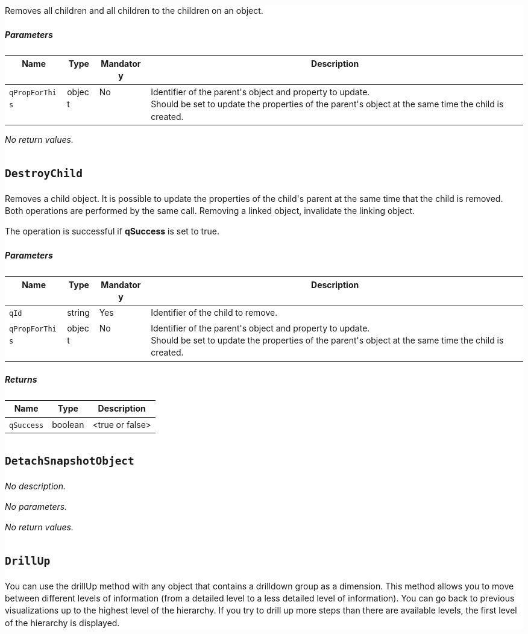 Removes all children and all children to the children on an object.

##### Parameters

Name | Type | Mandatory | Description
---- | ---- | --------- | -----------
`qPropForThis` | object | No | Identifier of the parent's object and property to update.<br>Should be set to update the properties of the parent's object at the same time the child is created.


_No return values._


## `DestroyChild`

Removes a child object.
It is possible to update the properties of the child's parent at the same time that the child is removed. Both operations are performed by the same call. Removing a linked object, invalidate the linking object. 

The operation is successful if **qSuccess** is set to true. 

##### Parameters

Name | Type | Mandatory | Description
---- | ---- | --------- | -----------
`qId` | string | Yes | Identifier of the child to remove.
`qPropForThis` | object | No | Identifier of the parent's object and property to update.<br>Should be set to update the properties of the parent's object at the same time the child is created.

##### Returns

Name | Type | Description
---- | ---- | -----------
`qSuccess` | boolean | &lt;true or false&gt;

## `DetachSnapshotObject`


_No description._



_No parameters._



_No return values._


## `DrillUp`

You can use the drillUp method with any object that contains a drilldown group as a dimension.
This method allows you to move between different levels of information (from a detailed level to a less detailed level of information). You can go back to previous visualizations up to the highest level of the hierarchy.
If you try to drill up more steps than there are available levels, the first level of the hierarchy is displayed.
